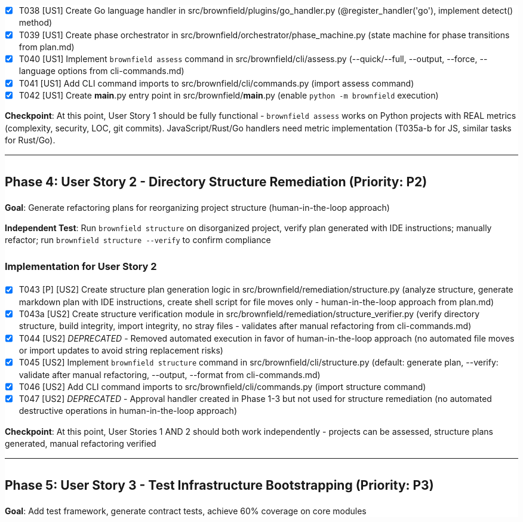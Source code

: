 - [X] T038 [US1] Create Go language handler in src/brownfield/plugins/go_handler.py (@register_handler('go'), implement detect() method)
- [X] T039 [US1] Create phase orchestrator in src/brownfield/orchestrator/phase_machine.py (state machine for phase transitions from plan.md)
- [X] T040 [US1] Implement `brownfield assess` command in src/brownfield/cli/assess.py (--quick/--full, --output, --force, --language options from cli-commands.md)
- [X] T041 [US1] Add CLI command imports to src/brownfield/cli/commands.py (import assess command)
- [X] T042 [US1] Create __main__.py entry point in src/brownfield/__main__.py (enable `python -m brownfield` execution)

**Checkpoint**: At this point, User Story 1 should be fully functional - `brownfield assess` works on Python projects with REAL metrics (complexity, security, LOC, git commits). JavaScript/Rust/Go handlers need metric implementation (T035a-b for JS, similar tasks for Rust/Go).

---

## Phase 4: User Story 2 - Directory Structure Remediation (Priority: P2)

**Goal**: Generate refactoring plans for reorganizing project structure (human-in-the-loop approach)

**Independent Test**: Run `brownfield structure` on disorganized project, verify plan generated with IDE instructions; manually refactor; run `brownfield structure --verify` to confirm compliance

### Implementation for User Story 2

- [X] T043 [P] [US2] Create structure plan generation logic in src/brownfield/remediation/structure.py (analyze structure, generate markdown plan with IDE instructions, create shell script for file moves only - human-in-the-loop approach from plan.md)
- [X] T043a [US2] Create structure verification module in src/brownfield/remediation/structure_verifier.py (verify directory structure, build integrity, import integrity, no stray files - validates after manual refactoring from cli-commands.md)
- [X] T044 [US2] *DEPRECATED* - Removed automated execution in favor of human-in-the-loop approach (no automated file moves or import updates to avoid string replacement risks)
- [X] T045 [US2] Implement `brownfield structure` command in src/brownfield/cli/structure.py (default: generate plan, --verify: validate after manual refactoring, --output, --format from cli-commands.md)
- [X] T046 [US2] Add CLI command imports to src/brownfield/cli/commands.py (import structure command)
- [X] T047 [US2] *DEPRECATED* - Approval handler created in Phase 1-3 but not used for structure remediation (no automated destructive operations in human-in-the-loop approach)

**Checkpoint**: At this point, User Stories 1 AND 2 should both work independently - projects can be assessed, structure plans generated, manual refactoring verified

---

## Phase 5: User Story 3 - Test Infrastructure Bootstrapping (Priority: P3)

**Goal**: Add test framework, generate contract tests, achieve 60% coverage on core modules
